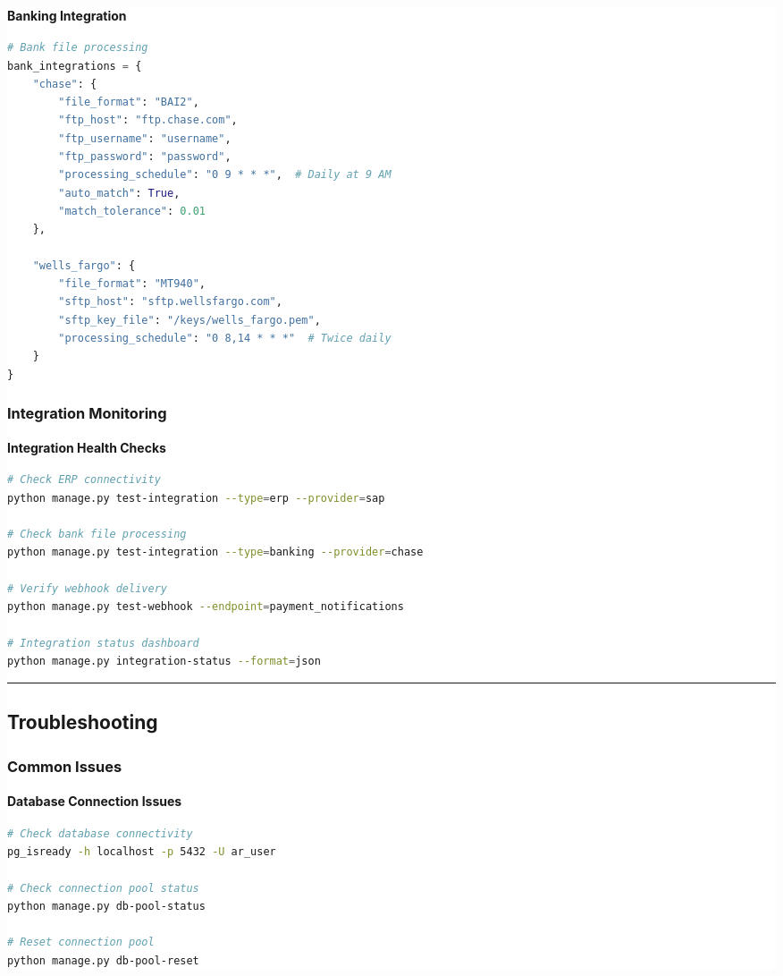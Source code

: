 **Banking Integration**
```python
# Bank file processing
bank_integrations = {
    "chase": {
        "file_format": "BAI2",
        "ftp_host": "ftp.chase.com",
        "ftp_username": "username",
        "ftp_password": "password",
        "processing_schedule": "0 9 * * *",  # Daily at 9 AM
        "auto_match": True,
        "match_tolerance": 0.01
    },
    
    "wells_fargo": {
        "file_format": "MT940",
        "sftp_host": "sftp.wellsfargo.com",
        "sftp_key_file": "/keys/wells_fargo.pem",
        "processing_schedule": "0 8,14 * * *"  # Twice daily
    }
}
```

### Integration Monitoring

**Integration Health Checks**
```bash
# Check ERP connectivity
python manage.py test-integration --type=erp --provider=sap

# Check bank file processing
python manage.py test-integration --type=banking --provider=chase

# Verify webhook delivery
python manage.py test-webhook --endpoint=payment_notifications

# Integration status dashboard
python manage.py integration-status --format=json
```

---

## Troubleshooting

### Common Issues

**Database Connection Issues**
```bash
# Check database connectivity
pg_isready -h localhost -p 5432 -U ar_user

# Check connection pool status
python manage.py db-pool-status

# Reset connection pool
python manage.py db-pool-reset
```
